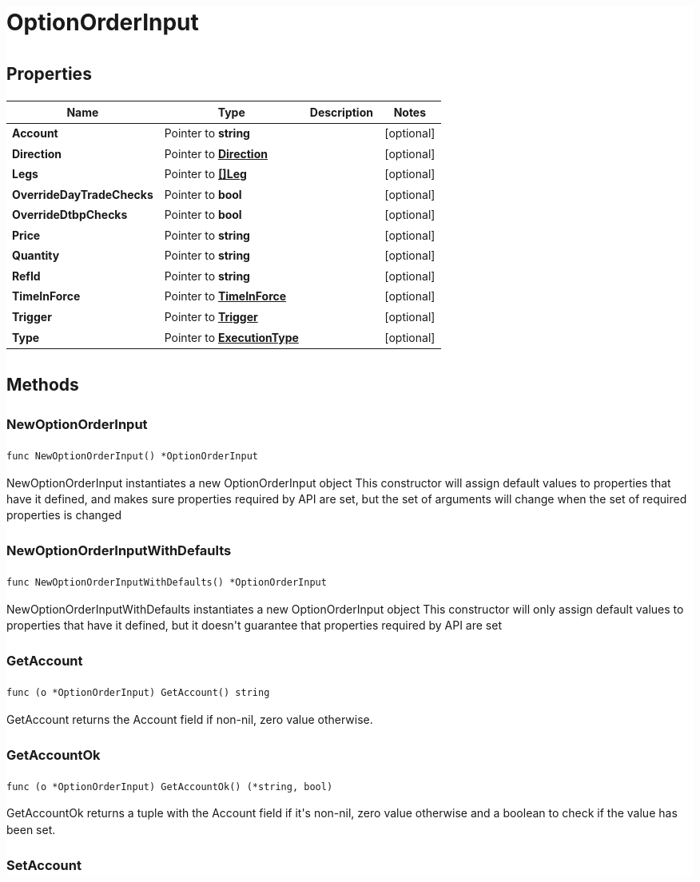 # OptionOrderInput

## Properties

Name | Type | Description | Notes
------------ | ------------- | ------------- | -------------
**Account** | Pointer to **string** |  | [optional] 
**Direction** | Pointer to [**Direction**](Direction.md) |  | [optional] 
**Legs** | Pointer to [**[]Leg**](Leg.md) |  | [optional] 
**OverrideDayTradeChecks** | Pointer to **bool** |  | [optional] 
**OverrideDtbpChecks** | Pointer to **bool** |  | [optional] 
**Price** | Pointer to **string** |  | [optional] 
**Quantity** | Pointer to **string** |  | [optional] 
**RefId** | Pointer to **string** |  | [optional] 
**TimeInForce** | Pointer to [**TimeInForce**](TimeInForce.md) |  | [optional] 
**Trigger** | Pointer to [**Trigger**](Trigger.md) |  | [optional] 
**Type** | Pointer to [**ExecutionType**](ExecutionType.md) |  | [optional] 

## Methods

### NewOptionOrderInput

`func NewOptionOrderInput() *OptionOrderInput`

NewOptionOrderInput instantiates a new OptionOrderInput object
This constructor will assign default values to properties that have it defined,
and makes sure properties required by API are set, but the set of arguments
will change when the set of required properties is changed

### NewOptionOrderInputWithDefaults

`func NewOptionOrderInputWithDefaults() *OptionOrderInput`

NewOptionOrderInputWithDefaults instantiates a new OptionOrderInput object
This constructor will only assign default values to properties that have it defined,
but it doesn't guarantee that properties required by API are set

### GetAccount

`func (o *OptionOrderInput) GetAccount() string`

GetAccount returns the Account field if non-nil, zero value otherwise.

### GetAccountOk

`func (o *OptionOrderInput) GetAccountOk() (*string, bool)`

GetAccountOk returns a tuple with the Account field if it's non-nil, zero value otherwise
and a boolean to check if the value has been set.

### SetAccount
